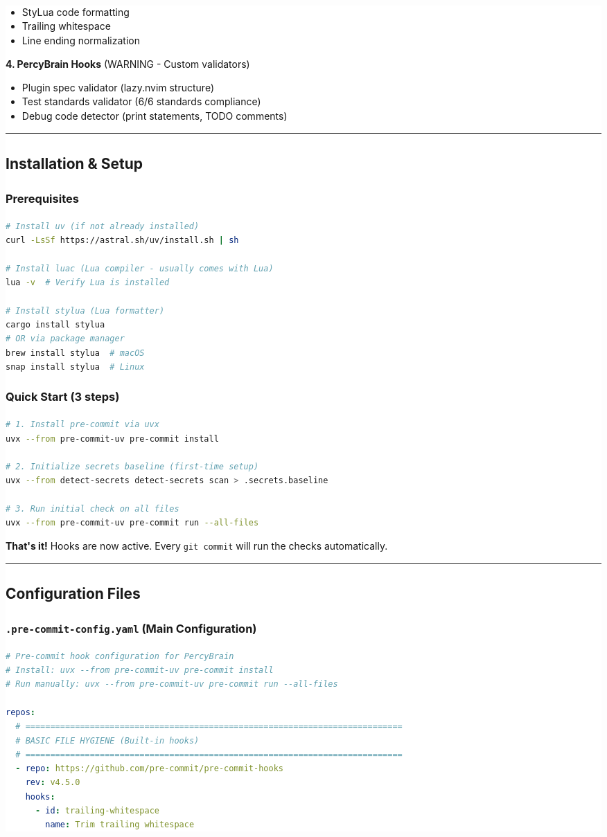 - StyLua code formatting
- Trailing whitespace
- Line ending normalization

**4. PercyBrain Hooks** (WARNING - Custom validators)

- Plugin spec validator (lazy.nvim structure)
- Test standards validator (6/6 standards compliance)
- Debug code detector (print statements, TODO comments)

______________________________________________________________________

## Installation & Setup

### Prerequisites

```bash
# Install uv (if not already installed)
curl -LsSf https://astral.sh/uv/install.sh | sh

# Install luac (Lua compiler - usually comes with Lua)
lua -v  # Verify Lua is installed

# Install stylua (Lua formatter)
cargo install stylua
# OR via package manager
brew install stylua  # macOS
snap install stylua  # Linux
```

### Quick Start (3 steps)

```bash
# 1. Install pre-commit via uvx
uvx --from pre-commit-uv pre-commit install

# 2. Initialize secrets baseline (first-time setup)
uvx --from detect-secrets detect-secrets scan > .secrets.baseline

# 3. Run initial check on all files
uvx --from pre-commit-uv pre-commit run --all-files
```

**That's it!** Hooks are now active. Every `git commit` will run the checks automatically.

______________________________________________________________________

## Configuration Files

### `.pre-commit-config.yaml` (Main Configuration)

```yaml
# Pre-commit hook configuration for PercyBrain
# Install: uvx --from pre-commit-uv pre-commit install
# Run manually: uvx --from pre-commit-uv pre-commit run --all-files

repos:
  # ============================================================================
  # BASIC FILE HYGIENE (Built-in hooks)
  # ============================================================================
  - repo: https://github.com/pre-commit/pre-commit-hooks
    rev: v4.5.0
    hooks:
      - id: trailing-whitespace
        name: Trim trailing whitespace

```